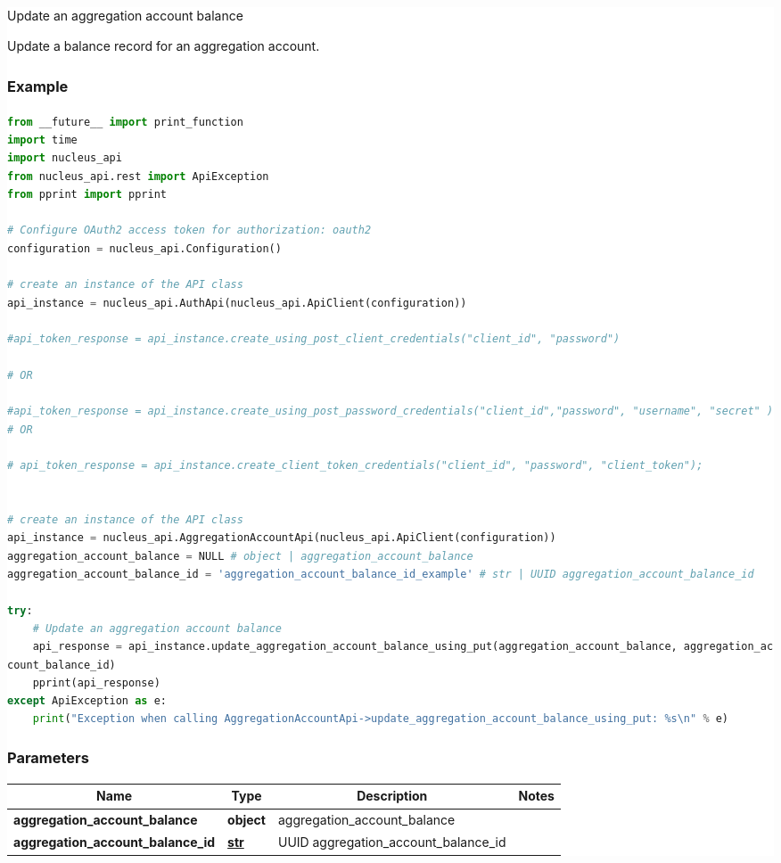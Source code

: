 Update an aggregation account balance

Update a balance record for an aggregation account.

### Example
```python
from __future__ import print_function
import time
import nucleus_api
from nucleus_api.rest import ApiException
from pprint import pprint

# Configure OAuth2 access token for authorization: oauth2
configuration = nucleus_api.Configuration()

# create an instance of the API class
api_instance = nucleus_api.AuthApi(nucleus_api.ApiClient(configuration))

#api_token_response = api_instance.create_using_post_client_credentials("client_id", "password")

# OR

#api_token_response = api_instance.create_using_post_password_credentials("client_id","password", "username", "secret" )
# OR

# api_token_response = api_instance.create_client_token_credentials("client_id", "password", "client_token");


# create an instance of the API class
api_instance = nucleus_api.AggregationAccountApi(nucleus_api.ApiClient(configuration))
aggregation_account_balance = NULL # object | aggregation_account_balance
aggregation_account_balance_id = 'aggregation_account_balance_id_example' # str | UUID aggregation_account_balance_id

try:
    # Update an aggregation account balance
    api_response = api_instance.update_aggregation_account_balance_using_put(aggregation_account_balance, aggregation_account_balance_id)
    pprint(api_response)
except ApiException as e:
    print("Exception when calling AggregationAccountApi->update_aggregation_account_balance_using_put: %s\n" % e)
```

### Parameters

Name | Type | Description  | Notes
------------- | ------------- | ------------- | -------------
 **aggregation_account_balance** | **object**| aggregation_account_balance | 
 **aggregation_account_balance_id** | [**str**](.md)| UUID aggregation_account_balance_id | 
